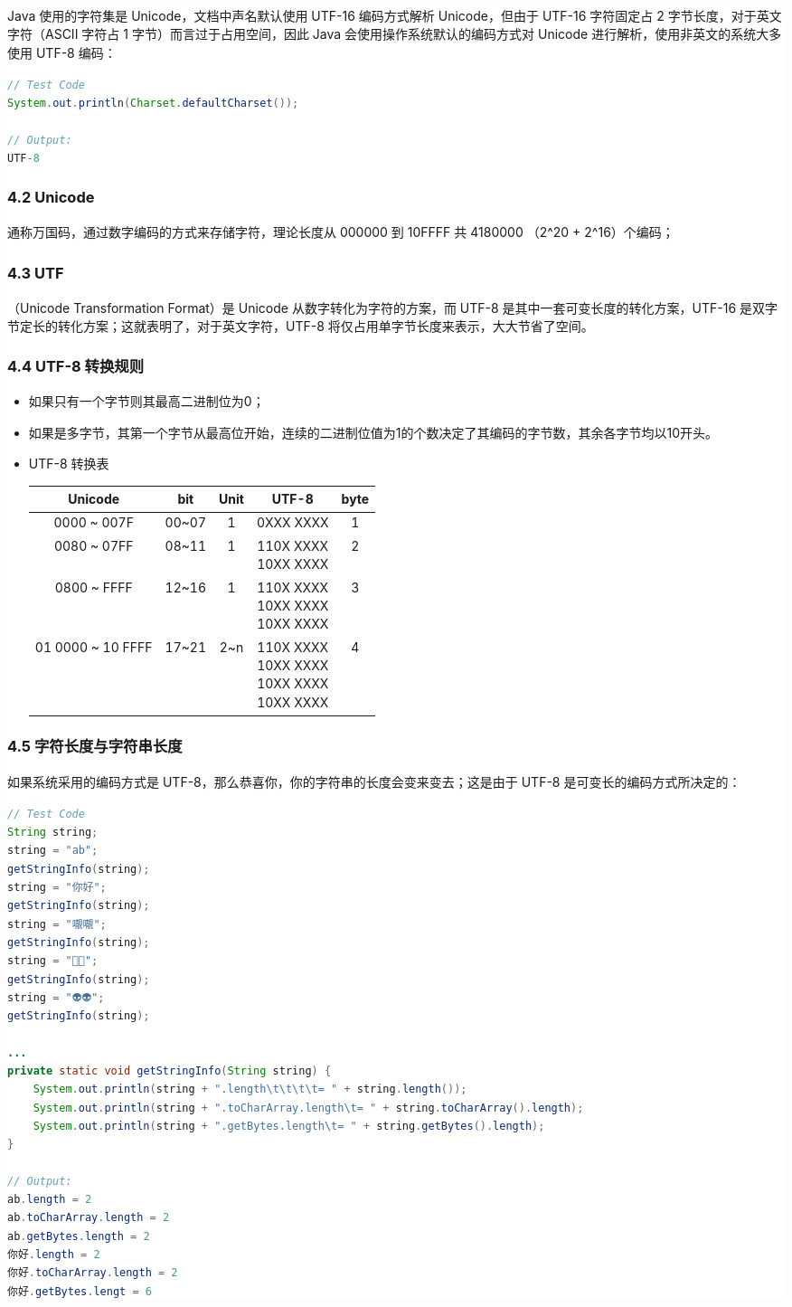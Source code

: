 Java 使用的字符集是 Unicode，文档中声名默认使用 UTF-16 编码方式解析 Unicode，但由于 UTF-16 字符固定占 2 字节长度，对于英文字符（ASCII 字符占 1 字节）而言过于占用空间，因此 Java 会使用操作系统默认的编码方式对 Unicode 进行解析，使用非英文的系统大多使用 UTF-8 编码：

```java
// Test Code
System.out.println(Charset.defaultCharset());

// Output:
UTF-8
```

### 4.2 Unicode

通称万国码，通过数字编码的方式来存储字符，理论长度从 000000 到 10FFFF 共 4180000 （2^20 + 2^16）个编码；

### 4.3 UTF

（Unicode Transformation Format）是 Unicode 从数字转化为字符的方案，而 UTF-8 是其中一套可变长度的转化方案，UTF-16 是双字节定长的转化方案；这就表明了，对于英文字符，UTF-8 将仅占用单字节长度来表示，大大节省了空间。

### 4.4 UTF-8 转换规则

* 如果只有一个字节则其最高二进制位为0；

* 如果是多字节，其第一个字节从最高位开始，连续的二进制位值为1的个数决定了其编码的字节数，其余各字节均以10开头。

* UTF-8 转换表

    Unicode | bit | Unit | UTF-8 | byte
    :-: | :-: | :-: | :-: | :-:
    0000 ~ 007F | 00~07 | 1 | 0XXX XXXX | 1
    0080 ~ 07FF | 08~11 | 1 | 110X XXXX<br/>10XX XXXX | 2
    0800 ~ FFFF | 12~16 | 1 | 110X XXXX<br/>10XX XXXX<br/>10XX XXXX | 3
    01 0000 ~ 10 FFFF | 17~21 | 2~n | 110X XXXX<br/>10XX XXXX<br/>10XX XXXX<br/>10XX XXXX | 4

### 4.5 字符长度与字符串长度

如果系统采用的编码方式是 UTF-8，那么恭喜你，你的字符串的长度会变来变去；这是由于 UTF-8 是可变长的编码方式所决定的：

```java
// Test Code
String string;
string = "ab";
getStringInfo(string);
string = "你好";
getStringInfo(string);
string = "𡃁𡃁";
getStringInfo(string);
string = "👦👩";
getStringInfo(string);
string = "👽👽‍";
getStringInfo(string);

...
private static void getStringInfo(String string) {
    System.out.println(string + ".length\t\t\t\t= " + string.length());
    System.out.println(string + ".toCharArray.length\t= " + string.toCharArray().length);
    System.out.println(string + ".getBytes.length\t= " + string.getBytes().length);
}

// Output:
ab.length = 2
ab.toCharArray.length = 2
ab.getBytes.length = 2
你好.length = 2
你好.toCharArray.length = 2
你好.getBytes.lengt = 6
```